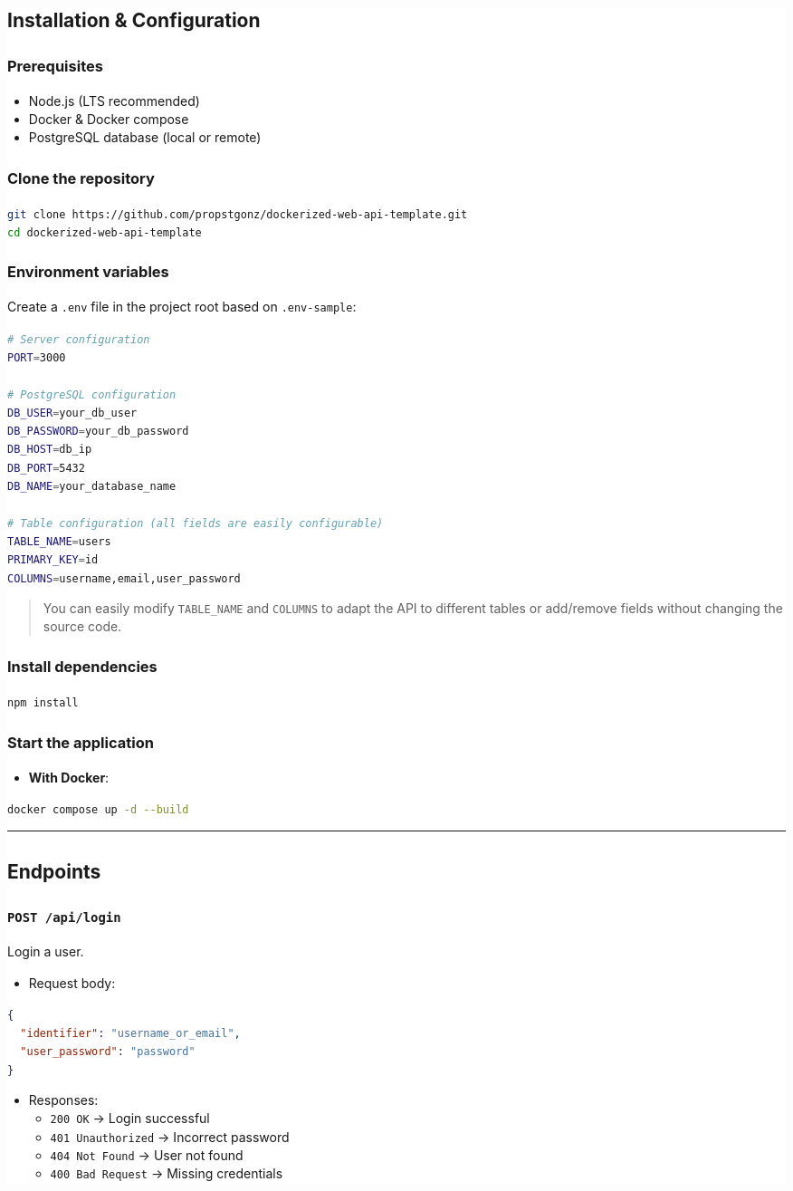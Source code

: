 
## Installation & Configuration

### Prerequisites
- Node.js (LTS recommended)
- Docker & Docker compose
- PostgreSQL database (local or remote)

### Clone the repository
```bash
git clone https://github.com/propstgonz/dockerized-web-api-template.git
cd dockerized-web-api-template
```

### Environment variables
Create a `.env` file in the project root based on `.env-sample`:
```bash
# Server configuration
PORT=3000

# PostgreSQL configuration
DB_USER=your_db_user
DB_PASSWORD=your_db_password
DB_HOST=db_ip
DB_PORT=5432
DB_NAME=your_database_name

# Table configuration (all fields are easily configurable)
TABLE_NAME=users
PRIMARY_KEY=id
COLUMNS=username,email,user_password
```
> You can easily modify `TABLE_NAME` and `COLUMNS` to adapt the API to different tables or add/remove fields without changing the source code.

### Install dependencies
```bash
npm install
```

### Start the application
- **With Docker**:
```bash
docker compose up -d --build
```
---

## Endpoints

### `POST /api/login`
Login a user.
- Request body:
```json
{
  "identifier": "username_or_email",
  "user_password": "password"
}
```
- Responses:
  - `200 OK` → Login successful
  - `401 Unauthorized` → Incorrect password
  - `404 Not Found` → User not found
  - `400 Bad Request` → Missing credentials